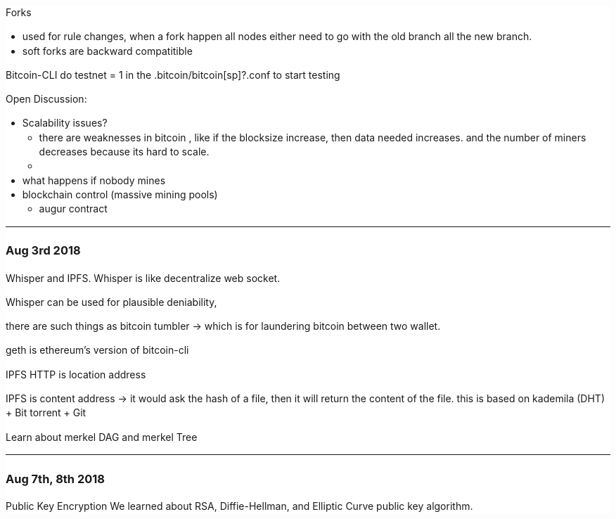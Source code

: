 Forks
- used for rule changes, when a fork happen all nodes either need to go with the old branch all the new branch. 
- soft forks are backward compatitible

Bitcoin-CLI
do 
testnet = 1 
in the .bitcoin/bitcoin[sp]?.conf  to start testing 



Open Discussion:
- Scalability issues?
    - there are weaknesses in bitcoin , like if the blocksize increase, then data needed increases. and the number of miners decreases because its hard to scale.
    - 
- what happens if nobody mines
- blockchain control (massive mining pools)
    - augur contract 

--- 

### Aug 3rd 2018

Whisper and IPFS. 
Whisper is like decentralize web socket. 

Whisper can be used for plausible deniability, 

there are such things as bitcoin tumbler -> which is for laundering bitcoin between two wallet. 

geth is ethereum’s version of bitcoin-cli

IPFS
HTTP is location address

IPFS is content address -> it would ask the hash of a file, then it will return the content of the file. 
this is based on kademila (DHT) + Bit torrent + Git

Learn about merkel DAG and merkel Tree

---

### Aug 7th, 8th  2018

Public Key Encryption
We learned about RSA, Diffie-Hellman, and Elliptic Curve public key algorithm.
